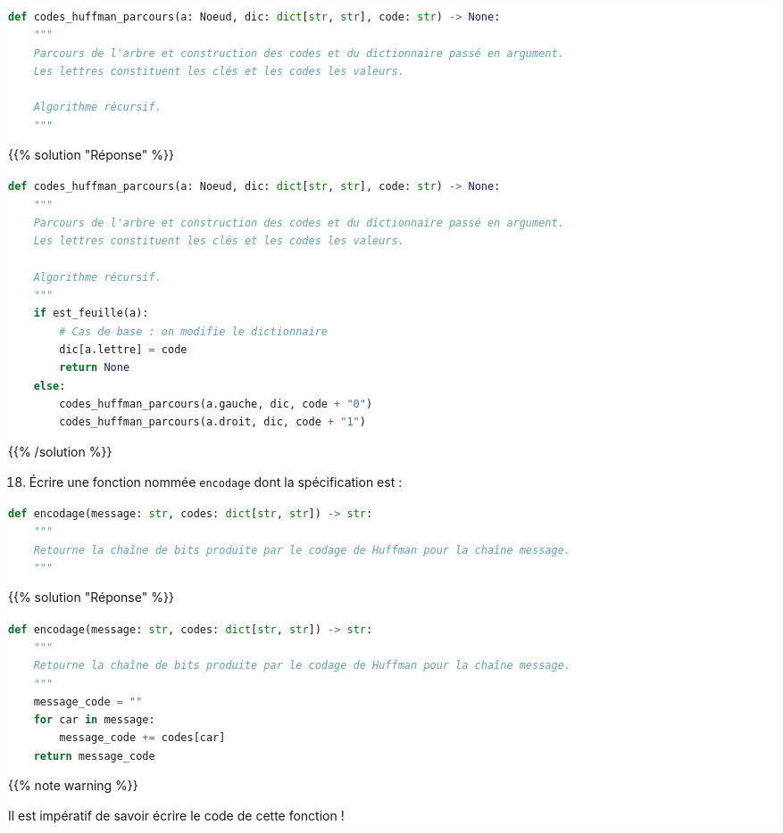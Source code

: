 ```python
def codes_huffman_parcours(a: Noeud, dic: dict[str, str], code: str) -> None:
    """
    Parcours de l'arbre et construction des codes et du dictionnaire passé en argument.
    Les lettres constituent les clés et les codes les valeurs.

    Algorithme récursif.
    """
```

{{% solution "Réponse" %}}

```python
def codes_huffman_parcours(a: Noeud, dic: dict[str, str], code: str) -> None:
    """
    Parcours de l'arbre et construction des codes et du dictionnaire passé en argument.
    Les lettres constituent les clés et les codes les valeurs.

    Algorithme récursif.
    """
    if est_feuille(a):
        # Cas de base : on modifie le dictionnaire
        dic[a.lettre] = code
        return None
    else:
        codes_huffman_parcours(a.gauche, dic, code + "0")
        codes_huffman_parcours(a.droit, dic, code + "1")
```

{{% /solution %}}

18. Écrire une fonction nommée `encodage` dont la spécification est :

```python
def encodage(message: str, codes: dict[str, str]) -> str:
    """
    Retourne la chaîne de bits produite par le codage de Huffman pour la chaîne message.
    """
```

{{% solution "Réponse" %}}

```python
def encodage(message: str, codes: dict[str, str]) -> str:
    """
    Retourne la chaîne de bits produite par le codage de Huffman pour la chaîne message.
    """
    message_code = ""
    for car in message:
        message_code += codes[car]
    return message_code
```

{{% note warning %}}

Il est impératif de savoir écrire le code de cette fonction !
